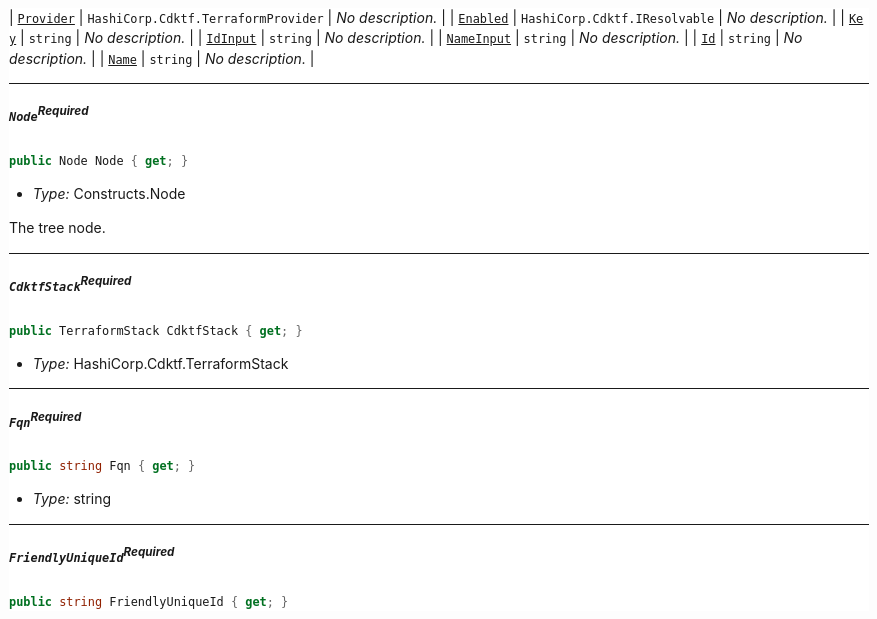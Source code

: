 | <code><a href="#@cdktf/provider-opc.dataOpcComputeSshKey.DataOpcComputeSshKey.property.provider">Provider</a></code> | <code>HashiCorp.Cdktf.TerraformProvider</code> | *No description.* |
| <code><a href="#@cdktf/provider-opc.dataOpcComputeSshKey.DataOpcComputeSshKey.property.enabled">Enabled</a></code> | <code>HashiCorp.Cdktf.IResolvable</code> | *No description.* |
| <code><a href="#@cdktf/provider-opc.dataOpcComputeSshKey.DataOpcComputeSshKey.property.key">Key</a></code> | <code>string</code> | *No description.* |
| <code><a href="#@cdktf/provider-opc.dataOpcComputeSshKey.DataOpcComputeSshKey.property.idInput">IdInput</a></code> | <code>string</code> | *No description.* |
| <code><a href="#@cdktf/provider-opc.dataOpcComputeSshKey.DataOpcComputeSshKey.property.nameInput">NameInput</a></code> | <code>string</code> | *No description.* |
| <code><a href="#@cdktf/provider-opc.dataOpcComputeSshKey.DataOpcComputeSshKey.property.id">Id</a></code> | <code>string</code> | *No description.* |
| <code><a href="#@cdktf/provider-opc.dataOpcComputeSshKey.DataOpcComputeSshKey.property.name">Name</a></code> | <code>string</code> | *No description.* |

---

##### `Node`<sup>Required</sup> <a name="Node" id="@cdktf/provider-opc.dataOpcComputeSshKey.DataOpcComputeSshKey.property.node"></a>

```csharp
public Node Node { get; }
```

- *Type:* Constructs.Node

The tree node.

---

##### `CdktfStack`<sup>Required</sup> <a name="CdktfStack" id="@cdktf/provider-opc.dataOpcComputeSshKey.DataOpcComputeSshKey.property.cdktfStack"></a>

```csharp
public TerraformStack CdktfStack { get; }
```

- *Type:* HashiCorp.Cdktf.TerraformStack

---

##### `Fqn`<sup>Required</sup> <a name="Fqn" id="@cdktf/provider-opc.dataOpcComputeSshKey.DataOpcComputeSshKey.property.fqn"></a>

```csharp
public string Fqn { get; }
```

- *Type:* string

---

##### `FriendlyUniqueId`<sup>Required</sup> <a name="FriendlyUniqueId" id="@cdktf/provider-opc.dataOpcComputeSshKey.DataOpcComputeSshKey.property.friendlyUniqueId"></a>

```csharp
public string FriendlyUniqueId { get; }
```
